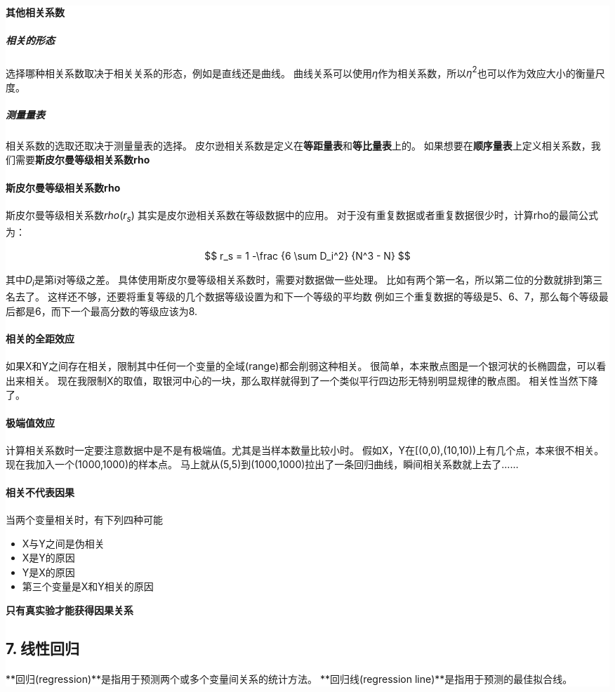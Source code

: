 
#### 其他相关系数
##### 相关的形态
选择哪种相关系数取决于相关关系的形态，例如是直线还是曲线。
曲线关系可以使用$\eta$作为相关系数，所以$\eta ^ 2$也可以作为效应大小的衡量尺度。

##### 测量量表

相关系数的选取还取决于测量量表的选择。
皮尔逊相关系数是定义在**等距量表**和**等比量表**上的。
如果想要在**顺序量表**上定义相关系数，我们需要**斯皮尔曼等级相关系数rho**

#### 斯皮尔曼等级相关系数rho
斯皮尔曼等级相关系数$rho(r_s)$ 其实是皮尔逊相关系数在等级数据中的应用。
对于没有重复数据或者重复数据很少时，计算rho的最简公式为：

$$
r_s = 1 -\frac
{6 \sum D_i^2}
{N^3 - N}
$$

其中$D_i$是第i对等级之差。
具体使用斯皮尔曼等级相关系数时，需要对数据做一些处理。
比如有两个第一名，所以第二位的分数就排到第三名去了。
这样还不够，还要将重复等级的几个数据等级设置为和下一个等级的平均数
例如三个重复数据的等级是5、6、7，那么每个等级最后都是6，而下一个最高分数的等级应该为8.

#### 相关的全距效应
如果X和Y之间存在相关，限制其中任何一个变量的全域(range)都会削弱这种相关。
很简单，本来散点图是一个银河状的长椭圆盘，可以看出来相关。
现在我限制X的取值，取银河中心的一块，那么取样就得到了一个类似平行四边形无特别明显规律的散点图。
相关性当然下降了。

#### 极端值效应
计算相关系数时一定要注意数据中是不是有极端值。尤其是当样本数量比较小时。
假如X，Y在[(0,0),(10,10))上有几个点，本来很不相关。现在我加入一个(1000,1000)的样本点。
马上就从(5,5)到(1000,1000)拉出了一条回归曲线，瞬间相关系数就上去了……

#### 相关不代表因果

当两个变量相关时，有下列四种可能
* X与Y之间是伪相关
* X是Y的原因
* Y是X的原因
* 第三个变量是X和Y相关的原因

**只有真实验才能获得因果关系**



## 7. 线性回归

**回归(regression)**是指用于预测两个或多个变量间关系的统计方法。
**回归线(regression line)**是指用于预测的最佳拟合线。
